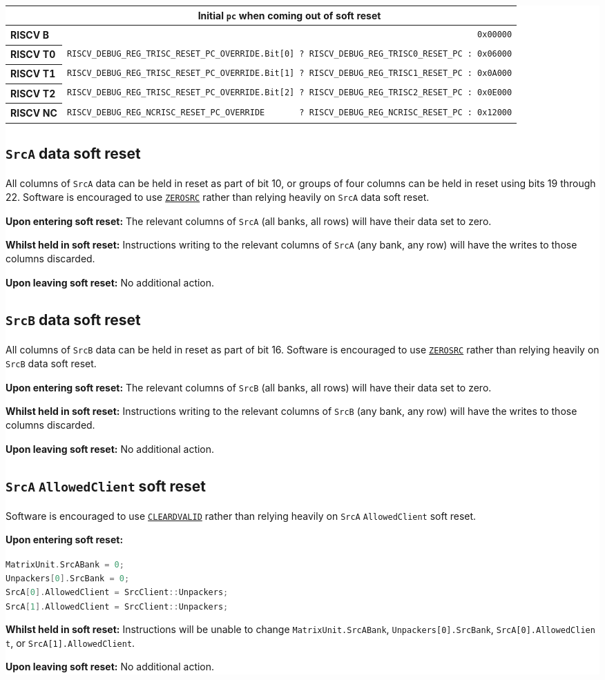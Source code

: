 <table><thead><th/><th>Initial <code>pc</code> when coming out of soft reset</th></thead>
<tr><th align="left">RISCV B</th><td align="right"><code>0x00000</code></td></tr>
<tr><th align="left">RISCV T0</th><td align="right"><code>RISCV_DEBUG_REG_TRISC_RESET_PC_OVERRIDE.Bit[0] ? RISCV_DEBUG_REG_TRISC0_RESET_PC : 0x06000</code></td></tr>
<tr><th align="left">RISCV T1</th><td align="right"><code>RISCV_DEBUG_REG_TRISC_RESET_PC_OVERRIDE.Bit[1] ? RISCV_DEBUG_REG_TRISC1_RESET_PC : 0x0A000</code></td></tr>
<tr><th align="left">RISCV T2</th><td align="right"><code>RISCV_DEBUG_REG_TRISC_RESET_PC_OVERRIDE.Bit[2] ? RISCV_DEBUG_REG_TRISC2_RESET_PC : 0x0E000</code></td></tr>
<tr><th align="left">RISCV NC</th><td align="right"><code>RISCV_DEBUG_REG_NCRISC_RESET_PC_OVERRIDE       ? RISCV_DEBUG_REG_NCRISC_RESET_PC : 0x12000</code></td></tr></table>

## `SrcA` data soft reset

All columns of `SrcA` data can be held in reset as part of bit 10, or groups of four columns can be held in reset using bits 19 through 22. Software is encouraged to use [`ZEROSRC`](TensixCoprocessor/ZEROSRC.md) rather than relying heavily on `SrcA` data soft reset.

**Upon entering soft reset:** The relevant columns of `SrcA` (all banks, all rows) will have their data set to zero.

**Whilst held in soft reset:** Instructions writing to the relevant columns of `SrcA` (any bank, any row) will have the writes to those columns discarded.

**Upon leaving soft reset:** No additional action.

## `SrcB` data soft reset

All columns of `SrcB` data can be held in reset as part of bit 16. Software is encouraged to use [`ZEROSRC`](TensixCoprocessor/ZEROSRC.md) rather than relying heavily on `SrcB` data soft reset.

**Upon entering soft reset:** The relevant columns of `SrcB` (all banks, all rows) will have their data set to zero.

**Whilst held in soft reset:** Instructions writing to the relevant columns of `SrcB` (any bank, any row) will have the writes to those columns discarded.

**Upon leaving soft reset:** No additional action.

## `SrcA` `AllowedClient` soft reset

Software is encouraged to use [`CLEARDVALID`](TensixCoprocessor/CLEARDVALID.md) rather than relying heavily on `SrcA` `AllowedClient` soft reset.

**Upon entering soft reset:**
```c
MatrixUnit.SrcABank = 0;
Unpackers[0].SrcBank = 0;
SrcA[0].AllowedClient = SrcClient::Unpackers;
SrcA[1].AllowedClient = SrcClient::Unpackers;
```

**Whilst held in soft reset:** Instructions will be unable to change `MatrixUnit.SrcABank`, `Unpackers[0].SrcBank`, `SrcA[0].AllowedClient`, or `SrcA[1].AllowedClient`.

**Upon leaving soft reset:** No additional action.
